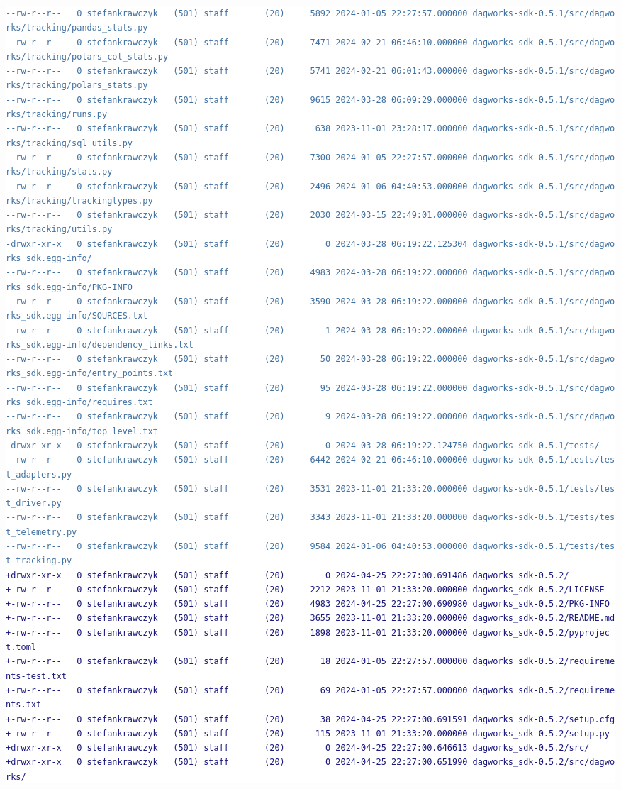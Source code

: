 ```diff
--rw-r--r--   0 stefankrawczyk   (501) staff       (20)     5892 2024-01-05 22:27:57.000000 dagworks-sdk-0.5.1/src/dagworks/tracking/pandas_stats.py
--rw-r--r--   0 stefankrawczyk   (501) staff       (20)     7471 2024-02-21 06:46:10.000000 dagworks-sdk-0.5.1/src/dagworks/tracking/polars_col_stats.py
--rw-r--r--   0 stefankrawczyk   (501) staff       (20)     5741 2024-02-21 06:01:43.000000 dagworks-sdk-0.5.1/src/dagworks/tracking/polars_stats.py
--rw-r--r--   0 stefankrawczyk   (501) staff       (20)     9615 2024-03-28 06:09:29.000000 dagworks-sdk-0.5.1/src/dagworks/tracking/runs.py
--rw-r--r--   0 stefankrawczyk   (501) staff       (20)      638 2023-11-01 23:28:17.000000 dagworks-sdk-0.5.1/src/dagworks/tracking/sql_utils.py
--rw-r--r--   0 stefankrawczyk   (501) staff       (20)     7300 2024-01-05 22:27:57.000000 dagworks-sdk-0.5.1/src/dagworks/tracking/stats.py
--rw-r--r--   0 stefankrawczyk   (501) staff       (20)     2496 2024-01-06 04:40:53.000000 dagworks-sdk-0.5.1/src/dagworks/tracking/trackingtypes.py
--rw-r--r--   0 stefankrawczyk   (501) staff       (20)     2030 2024-03-15 22:49:01.000000 dagworks-sdk-0.5.1/src/dagworks/tracking/utils.py
-drwxr-xr-x   0 stefankrawczyk   (501) staff       (20)        0 2024-03-28 06:19:22.125304 dagworks-sdk-0.5.1/src/dagworks_sdk.egg-info/
--rw-r--r--   0 stefankrawczyk   (501) staff       (20)     4983 2024-03-28 06:19:22.000000 dagworks-sdk-0.5.1/src/dagworks_sdk.egg-info/PKG-INFO
--rw-r--r--   0 stefankrawczyk   (501) staff       (20)     3590 2024-03-28 06:19:22.000000 dagworks-sdk-0.5.1/src/dagworks_sdk.egg-info/SOURCES.txt
--rw-r--r--   0 stefankrawczyk   (501) staff       (20)        1 2024-03-28 06:19:22.000000 dagworks-sdk-0.5.1/src/dagworks_sdk.egg-info/dependency_links.txt
--rw-r--r--   0 stefankrawczyk   (501) staff       (20)       50 2024-03-28 06:19:22.000000 dagworks-sdk-0.5.1/src/dagworks_sdk.egg-info/entry_points.txt
--rw-r--r--   0 stefankrawczyk   (501) staff       (20)       95 2024-03-28 06:19:22.000000 dagworks-sdk-0.5.1/src/dagworks_sdk.egg-info/requires.txt
--rw-r--r--   0 stefankrawczyk   (501) staff       (20)        9 2024-03-28 06:19:22.000000 dagworks-sdk-0.5.1/src/dagworks_sdk.egg-info/top_level.txt
-drwxr-xr-x   0 stefankrawczyk   (501) staff       (20)        0 2024-03-28 06:19:22.124750 dagworks-sdk-0.5.1/tests/
--rw-r--r--   0 stefankrawczyk   (501) staff       (20)     6442 2024-02-21 06:46:10.000000 dagworks-sdk-0.5.1/tests/test_adapters.py
--rw-r--r--   0 stefankrawczyk   (501) staff       (20)     3531 2023-11-01 21:33:20.000000 dagworks-sdk-0.5.1/tests/test_driver.py
--rw-r--r--   0 stefankrawczyk   (501) staff       (20)     3343 2023-11-01 21:33:20.000000 dagworks-sdk-0.5.1/tests/test_telemetry.py
--rw-r--r--   0 stefankrawczyk   (501) staff       (20)     9584 2024-01-06 04:40:53.000000 dagworks-sdk-0.5.1/tests/test_tracking.py
+drwxr-xr-x   0 stefankrawczyk   (501) staff       (20)        0 2024-04-25 22:27:00.691486 dagworks_sdk-0.5.2/
+-rw-r--r--   0 stefankrawczyk   (501) staff       (20)     2212 2023-11-01 21:33:20.000000 dagworks_sdk-0.5.2/LICENSE
+-rw-r--r--   0 stefankrawczyk   (501) staff       (20)     4983 2024-04-25 22:27:00.690980 dagworks_sdk-0.5.2/PKG-INFO
+-rw-r--r--   0 stefankrawczyk   (501) staff       (20)     3655 2023-11-01 21:33:20.000000 dagworks_sdk-0.5.2/README.md
+-rw-r--r--   0 stefankrawczyk   (501) staff       (20)     1898 2023-11-01 21:33:20.000000 dagworks_sdk-0.5.2/pyproject.toml
+-rw-r--r--   0 stefankrawczyk   (501) staff       (20)       18 2024-01-05 22:27:57.000000 dagworks_sdk-0.5.2/requirements-test.txt
+-rw-r--r--   0 stefankrawczyk   (501) staff       (20)       69 2024-01-05 22:27:57.000000 dagworks_sdk-0.5.2/requirements.txt
+-rw-r--r--   0 stefankrawczyk   (501) staff       (20)       38 2024-04-25 22:27:00.691591 dagworks_sdk-0.5.2/setup.cfg
+-rw-r--r--   0 stefankrawczyk   (501) staff       (20)      115 2023-11-01 21:33:20.000000 dagworks_sdk-0.5.2/setup.py
+drwxr-xr-x   0 stefankrawczyk   (501) staff       (20)        0 2024-04-25 22:27:00.646613 dagworks_sdk-0.5.2/src/
+drwxr-xr-x   0 stefankrawczyk   (501) staff       (20)        0 2024-04-25 22:27:00.651990 dagworks_sdk-0.5.2/src/dagworks/
```